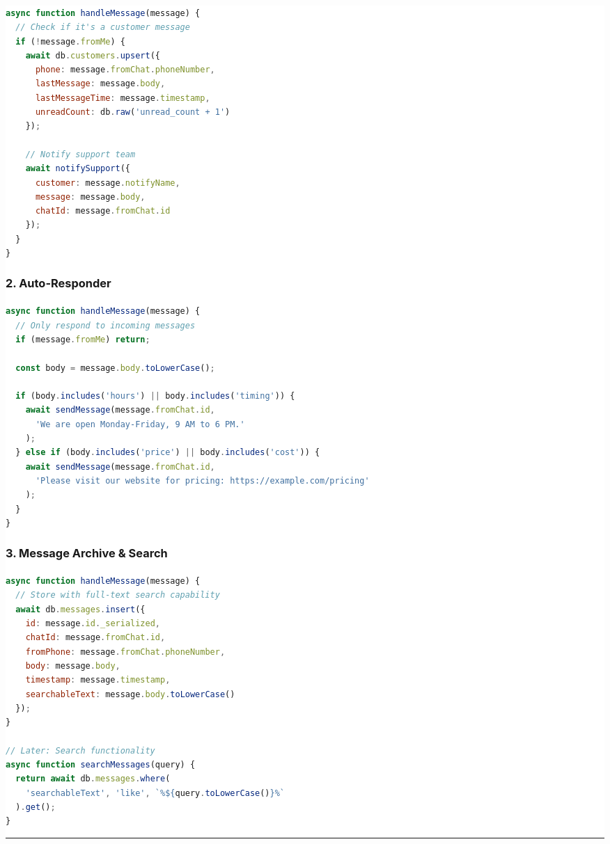 ```javascript
async function handleMessage(message) {
  // Check if it's a customer message
  if (!message.fromMe) {
    await db.customers.upsert({
      phone: message.fromChat.phoneNumber,
      lastMessage: message.body,
      lastMessageTime: message.timestamp,
      unreadCount: db.raw('unread_count + 1')
    });
    
    // Notify support team
    await notifySupport({
      customer: message.notifyName,
      message: message.body,
      chatId: message.fromChat.id
    });
  }
}
```

### 2. Auto-Responder

```javascript
async function handleMessage(message) {
  // Only respond to incoming messages
  if (message.fromMe) return;
  
  const body = message.body.toLowerCase();
  
  if (body.includes('hours') || body.includes('timing')) {
    await sendMessage(message.fromChat.id, 
      'We are open Monday-Friday, 9 AM to 6 PM.'
    );
  } else if (body.includes('price') || body.includes('cost')) {
    await sendMessage(message.fromChat.id,
      'Please visit our website for pricing: https://example.com/pricing'
    );
  }
}
```

### 3. Message Archive & Search

```javascript
async function handleMessage(message) {
  // Store with full-text search capability
  await db.messages.insert({
    id: message.id._serialized,
    chatId: message.fromChat.id,
    fromPhone: message.fromChat.phoneNumber,
    body: message.body,
    timestamp: message.timestamp,
    searchableText: message.body.toLowerCase()
  });
}

// Later: Search functionality
async function searchMessages(query) {
  return await db.messages.where(
    'searchableText', 'like', `%${query.toLowerCase()}%`
  ).get();
}
```

---